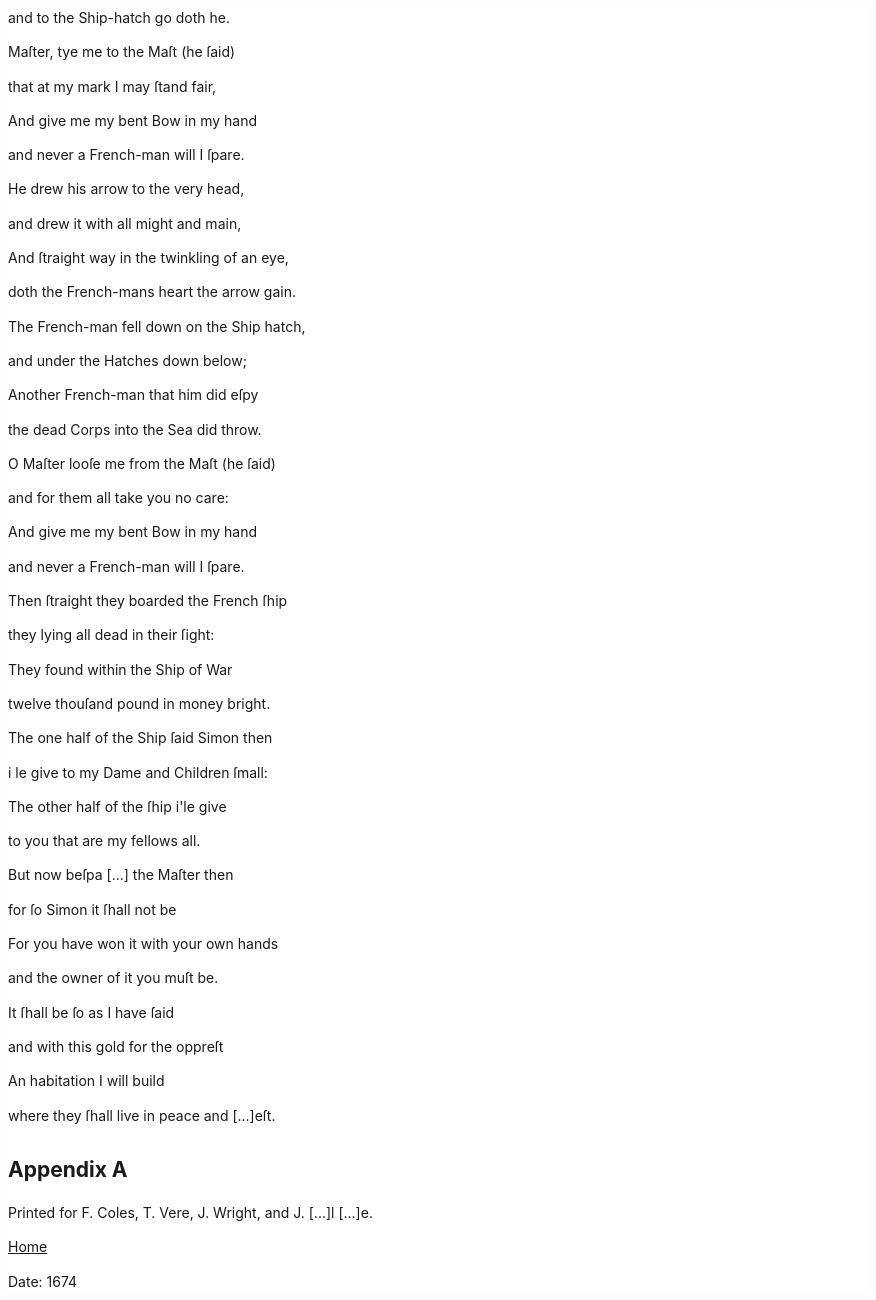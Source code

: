 and to the Ship-hatch go doth he.

Maſter, tye me to the Maſt (he ſaid)

that at my mark I may ſtand fair,

And give me my bent Bow in my hand

and never a French-man will I ſpare.

He drew his arrow to the very head,

and drew it with all might and main,

And ſtraight way in the twinkling of an eye,

doth the French-mans heart the arrow gain.

The French-man fell down on the Ship hatch,

and under the Hatches down below;

Another French-man that him did eſpy

the dead Corps into the Sea did throw.

O Maſter looſe me from the Maſt (he ſaid)

and for them all take you no care:

And give me my bent Bow in my hand

and never a French-man will I ſpare.

Then ſtraight they boarded the French ſhip

they lying all dead in their ſight:

They found within the Ship of War

twelve thouſand pound in money bright.

The one half of the Ship ſaid Simon then

i le give to my Dame and Children ſmall:

The other half of the ſhip i'le give

to you that are my fellows all.

But now beſpa  [...] the Maſter then

for ſo Simon it ſhall not be

For you have won it with your own hands

and the owner of it you muſt be.

It ſhall be ſo as I have ſaid

and with this gold for the oppreſt

An habitation I will build

where they ſhall live in peace and  [...]eſt.

## Appendix A

Printed for F. Coles, T. Vere, J. Wright, and J.  [...]l [...]e.

[Home](/)

Date: 1674  

